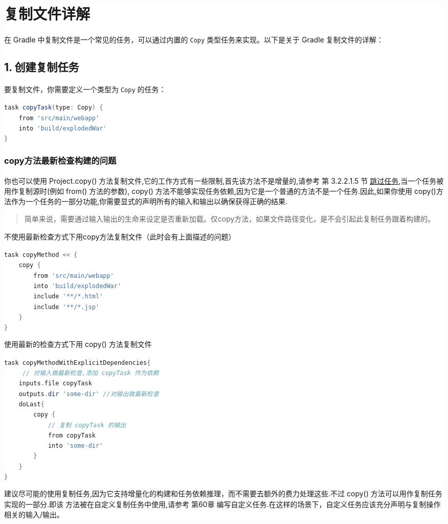 # 复制文件详解

在 Gradle 中复制文件是一个常见的任务，可以通过内置的 `Copy` 类型任务来实现。以下是关于 Gradle 复制文件的详解：

## 1. 创建复制任务

要复制文件，你需要定义一个类型为 `Copy` 的任务：

```groovy
task copyTask(type: Copy) {
    from 'src/main/webapp'
    into 'build/explodedWar'
}
```

### copy方法最新检查构建的问题

你也可以使用 Project.copy() 方法复制文件,它的工作方式有一些限制,首先该方法不是增量的,请参考 第 3.2.2.1.5 节 [跳过任务](../../3.task%E5%92%8Cproject/2.task/2.%E8%AF%A6%E8%BF%B0/1.%E4%BB%BB%E5%8A%A1%E6%93%8D%E4%BD%9C/6.%E5%A3%B0%E6%98%8E%E4%BB%BB%E5%8A%A1%E7%9A%84%E8%BE%93%E5%85%A5%E8%BE%93%E5%87%BA.md),当一个任务被用作复制源时(例如 from() 方法的参数), copy() 方法不能够实现任务依赖,因为它是一个普通的方法不是一个任务.因此,如果你使用 copy()方法作为一个任务的一部分功能,你需要显式的声明所有的输入和输出以确保获得正确的结果.
>简单来说，需要通过输入输出的生命来设定是否重新加载。仅copy方法，如果文件路径变化，是不会引起此复制任务跟着构建的。

不使用最新检查方式下用copy方法复制文件（此时会有上面描述的问题）

```groovy
task copyMethod << {
    copy {
        from 'src/main/webapp'
        into 'build/explodedWar'
        include '**/*.html'
        include '**/*.jsp'
    }
}
```

使用最新的检查方式下用 copy() 方法复制文件

```groovy
task copyMethodWithExplicitDependencies{
     // 对输入做最新检查,添加 copyTask 作为依赖
    inputs.file copyTask
    outputs.dir 'some-dir' //对输出做最新检查
    doLast{
        copy {
            // 复制 copyTask 的输出
            from copyTask
            into 'some-dir'
        }
    }
}
```

建议尽可能的使用复制任务,因为它支持增量化的构建和任务依赖推理，而不需要去额外的费力处理这些.不过 copy() 方法可以用作复制任务实现的一部分.即该 方法被在自定义复制任务中使用,请参考 第60章 编写自定义任务.在这样的场景下，自定义任务应该充分声明与复制操作相关的输入/输出。
